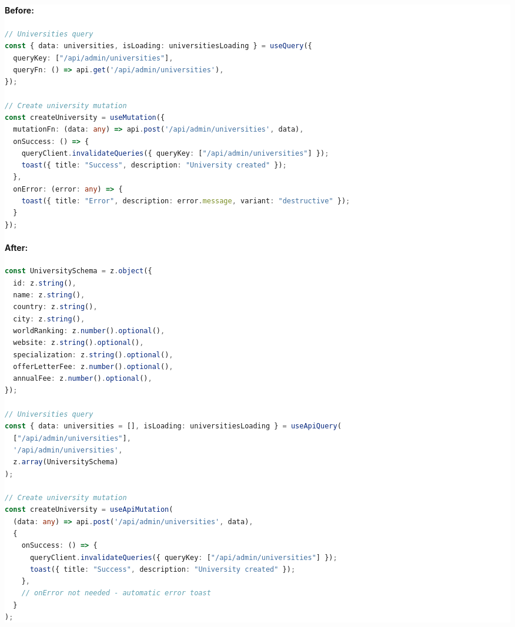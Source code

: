 #### Before:
```typescript
// Universities query
const { data: universities, isLoading: universitiesLoading } = useQuery({
  queryKey: ["/api/admin/universities"],
  queryFn: () => api.get('/api/admin/universities'),
});

// Create university mutation
const createUniversity = useMutation({
  mutationFn: (data: any) => api.post('/api/admin/universities', data),
  onSuccess: () => {
    queryClient.invalidateQueries({ queryKey: ["/api/admin/universities"] });
    toast({ title: "Success", description: "University created" });
  },
  onError: (error: any) => {
    toast({ title: "Error", description: error.message, variant: "destructive" });
  }
});
```

#### After:
```typescript
const UniversitySchema = z.object({
  id: z.string(),
  name: z.string(),
  country: z.string(),
  city: z.string(),
  worldRanking: z.number().optional(),
  website: z.string().optional(),
  specialization: z.string().optional(),
  offerLetterFee: z.number().optional(),
  annualFee: z.number().optional(),
});

// Universities query
const { data: universities = [], isLoading: universitiesLoading } = useApiQuery(
  ["/api/admin/universities"],
  '/api/admin/universities',
  z.array(UniversitySchema)
);

// Create university mutation
const createUniversity = useApiMutation(
  (data: any) => api.post('/api/admin/universities', data),
  {
    onSuccess: () => {
      queryClient.invalidateQueries({ queryKey: ["/api/admin/universities"] });
      toast({ title: "Success", description: "University created" });
    },
    // onError not needed - automatic error toast
  }
);
```
